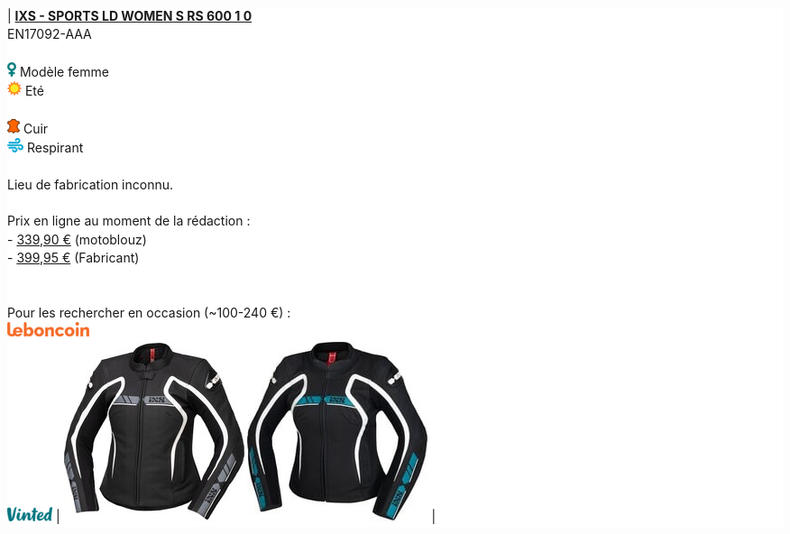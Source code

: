 |                                                                                           **[IXS - SPORTS LD WOMEN S RS 600 1 0](https://ixs.com/en/moto/motorcycle-garment/jackets/leather-jackets/2256/sports-ld-women-s-jacket-rs-600-1.0-black-grey-white)**                                                                                           <br />                                                                                           EN17092-AAA<br />                                                                                           <br />                                                                                           ![](openmoji_genre_feminin.png#floatleft "Icone : Modèle femme (image modifiée : Openmoji)") Modèle femme                                                                                           <br />                                                                                           ![](openmoji_ete.png#floatleft "Icone : Eté") Eté                                                                                           <br />                                                                                           <br />                                                                                           ![](thenounproject_leather-30003-Linda_Staudinger.png#floatleft "Icone : Cuir (image modifiée : The Noun Project 30003 - Linda Staudinger)") Cuir                                                                                           <br />                                                                                           ![](thenounproject_blow-3883917_Adrien_Coquet.png#floatleft "Icone : Respirant (image modifiée : The Noun Project 3883917 - Adrien Coquet)") Respirant                                                                                           <br />                                                                                           <br />                                                                                           Lieu de fabrication inconnu.                                                                                           <br />                                                                                           <br />                                                                                           Prix en ligne au moment de la rédaction :<br />                                                                                           - [339,90 €](https://pkw.motoblouz.com/?P4122157BDFF171&redir=https%3A%2F%2Fwww.motoblouz.com%2Frecherche%2FIXS%2520SPORTS%2520LD%2520WOMEN%2520S%2520RS%2520600%25201%25200.html) (motoblouz)<br />                                                                                           - [399,95 €](https://ixs.com/en/moto/motorcycle-garment/jackets/leather-jackets/2256/sports-ld-women-s-jacket-rs-600-1.0-black-grey-white) (Fabricant)<br />                                                                                           <br />                                                                                           <br />                                                                                           Pour les rechercher en occasion (~100-240 €) :<br />                                                                                           [![](logo_leboncoin.png#floatleft "Logo Leboncoin")](https://www.leboncoin.fr/recherche?text=moto+IXS+SPORTS+LD+WOMEN+S+RS+600+1+0&shippable=1&sort=price&order=asc)<br />[![](logo_vinted.png#floatleft "Logo Vinted")](https://www.vinted.fr/catalog?search_text=moto+IXS+SPORTS+LD+WOMEN+S+RS+600+1+0&order=price_low_to_high)                                                                                           |                                                                                           ![](EN17092-AAA_-_IXS_-_SPORTS_LD_WOMEN_S_RS_600_1_0_-_0.jpg "photo du modèle IXS - SPORTS LD WOMEN S RS 600 1 0 : EN17092-AAA_-_IXS_-_SPORTS_LD_WOMEN_S_RS_600_1_0_-_0.jpg")                                                                                           ![](EN17092-AAA_-_IXS_-_SPORTS_LD_WOMEN_S_RS_600_1_0_-_1.jpg "photo du modèle IXS - SPORTS LD WOMEN S RS 600 1 0 : EN17092-AAA_-_IXS_-_SPORTS_LD_WOMEN_S_RS_600_1_0_-_1.jpg")                                                                                           |                                                                                           